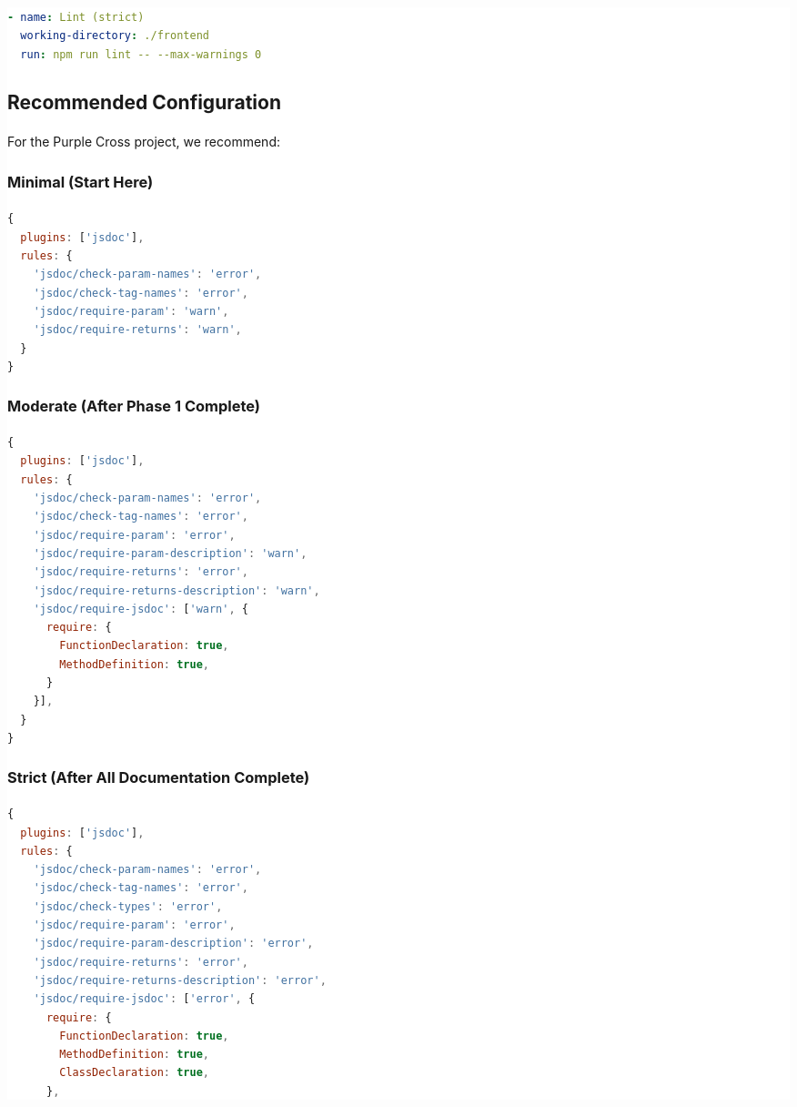 ```yaml
- name: Lint (strict)
  working-directory: ./frontend
  run: npm run lint -- --max-warnings 0
```

## Recommended Configuration

For the Purple Cross project, we recommend:

### Minimal (Start Here)

```javascript
{
  plugins: ['jsdoc'],
  rules: {
    'jsdoc/check-param-names': 'error',
    'jsdoc/check-tag-names': 'error',
    'jsdoc/require-param': 'warn',
    'jsdoc/require-returns': 'warn',
  }
}
```

### Moderate (After Phase 1 Complete)

```javascript
{
  plugins: ['jsdoc'],
  rules: {
    'jsdoc/check-param-names': 'error',
    'jsdoc/check-tag-names': 'error',
    'jsdoc/require-param': 'error',
    'jsdoc/require-param-description': 'warn',
    'jsdoc/require-returns': 'error',
    'jsdoc/require-returns-description': 'warn',
    'jsdoc/require-jsdoc': ['warn', {
      require: {
        FunctionDeclaration: true,
        MethodDefinition: true,
      }
    }],
  }
}
```

### Strict (After All Documentation Complete)

```javascript
{
  plugins: ['jsdoc'],
  rules: {
    'jsdoc/check-param-names': 'error',
    'jsdoc/check-tag-names': 'error',
    'jsdoc/check-types': 'error',
    'jsdoc/require-param': 'error',
    'jsdoc/require-param-description': 'error',
    'jsdoc/require-returns': 'error',
    'jsdoc/require-returns-description': 'error',
    'jsdoc/require-jsdoc': ['error', {
      require: {
        FunctionDeclaration: true,
        MethodDefinition: true,
        ClassDeclaration: true,
      },
```